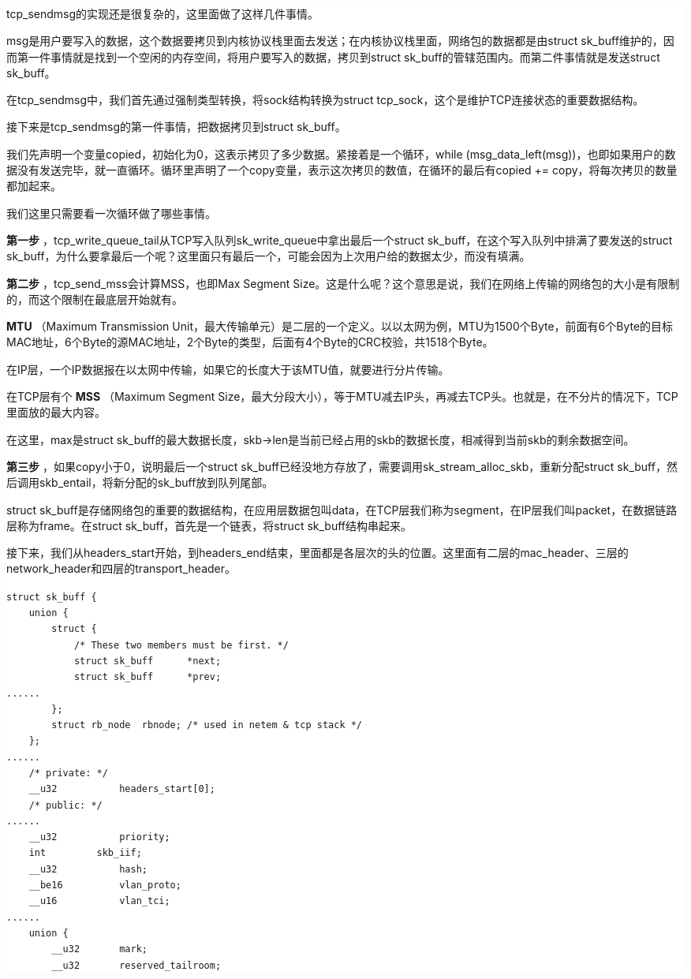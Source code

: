 
tcp_sendmsg的实现还是很复杂的，这里面做了这样几件事情。

msg是用户要写入的数据，这个数据要拷贝到内核协议栈里面去发送；在内核协议栈里面，网络包的数据都是由struct
sk_buff维护的，因而第一件事情就是找到一个空闲的内存空间，将用户要写入的数据，拷贝到struct
sk_buff的管辖范围内。而第二件事情就是发送struct sk_buff。

在tcp_sendmsg中，我们首先通过强制类型转换，将sock结构转换为struct tcp_sock，这个是维护TCP连接状态的重要数据结构。

接下来是tcp_sendmsg的第一件事情，把数据拷贝到struct sk_buff。

我们先声明一个变量copied，初始化为0，这表示拷贝了多少数据。紧接着是一个循环，while
(msg_data_left(msg))，也即如果用户的数据没有发送完毕，就一直循环。循环里声明了一个copy变量，表示这次拷贝的数值，在循环的最后有copied
+= copy，将每次拷贝的数量都加起来。

我们这里只需要看一次循环做了哪些事情。

 **第一步** ，tcp_write_queue_tail从TCP写入队列sk_write_queue中拿出最后一个struct
sk_buff，在这个写入队列中排满了要发送的struct
sk_buff，为什么要拿最后一个呢？这里面只有最后一个，可能会因为上次用户给的数据太少，而没有填满。

 **第二步** ，tcp_send_mss会计算MSS，也即Max Segment
Size。这是什么呢？这个意思是说，我们在网络上传输的网络包的大小是有限制的，而这个限制在最底层开始就有。

 **MTU** （Maximum Transmission
Unit，最大传输单元）是二层的一个定义。以以太网为例，MTU为1500个Byte，前面有6个Byte的目标MAC地址，6个Byte的源MAC地址，2个Byte的类型，后面有4个Byte的CRC校验，共1518个Byte。

在IP层，一个IP数据报在以太网中传输，如果它的长度大于该MTU值，就要进行分片传输。

在TCP层有个 **MSS** （Maximum Segment
Size，最大分段大小），等于MTU减去IP头，再减去TCP头。也就是，在不分片的情况下，TCP里面放的最大内容。

在这里，max是struct sk_buff的最大数据长度，skb->len是当前已经占用的skb的数据长度，相减得到当前skb的剩余数据空间。

 **第三步** ，如果copy小于0，说明最后一个struct
sk_buff已经没地方存放了，需要调用sk_stream_alloc_skb，重新分配struct
sk_buff，然后调用skb_entail，将新分配的sk_buff放到队列尾部。

struct
sk_buff是存储网络包的重要的数据结构，在应用层数据包叫data，在TCP层我们称为segment，在IP层我们叫packet，在数据链路层称为frame。在struct
sk_buff，首先是一个链表，将struct sk_buff结构串起来。

接下来，我们从headers_start开始，到headers_end结束，里面都是各层次的头的位置。这里面有二层的mac_header、三层的network_header和四层的transport_header。

    
    
    struct sk_buff {
    	union {
    		struct {
    			/* These two members must be first. */
    			struct sk_buff		*next;
    			struct sk_buff		*prev;
    ......
    		};
    		struct rb_node	rbnode; /* used in netem & tcp stack */
    	};
    ......
    	/* private: */
    	__u32			headers_start[0];
    	/* public: */
    ......
    	__u32			priority;
    	int			skb_iif;
    	__u32			hash;
    	__be16			vlan_proto;
    	__u16			vlan_tci;
    ......
    	union {
    		__u32		mark;
    		__u32		reserved_tailroom;